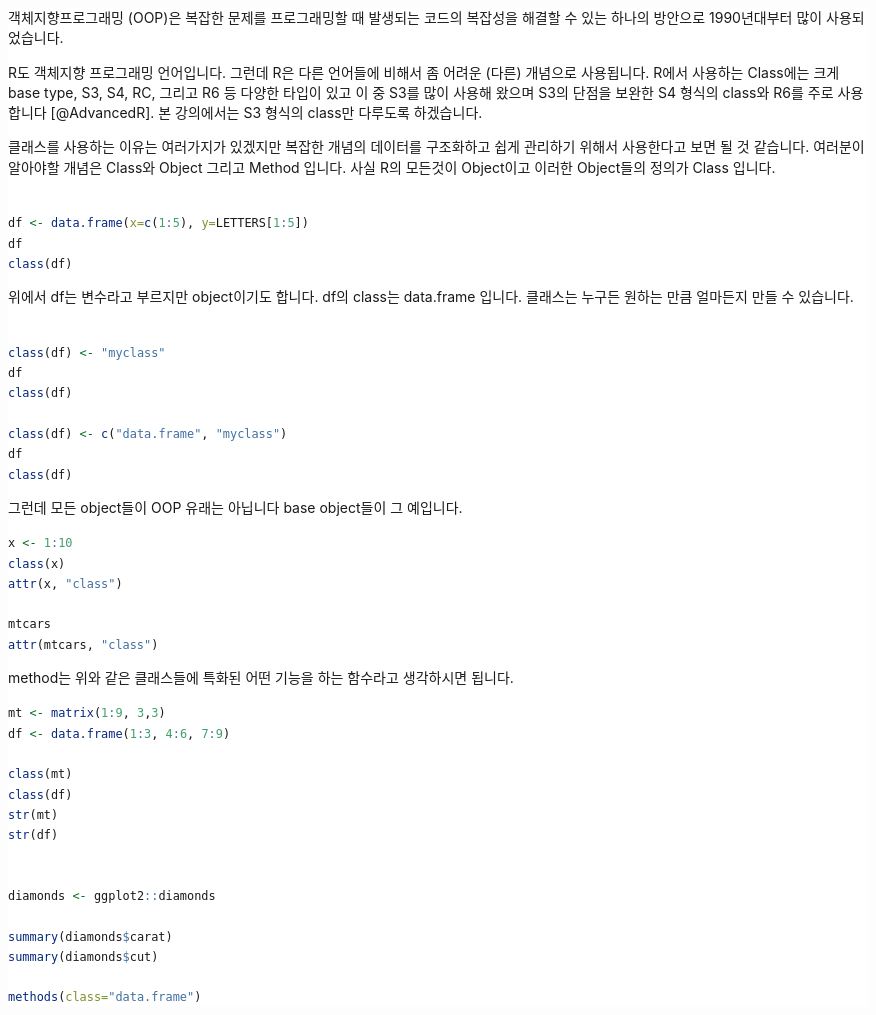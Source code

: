 객체지향프로그래밍 (OOP)은 복잡한 문제를 프로그래밍할 때 발생되는 코드의 복잡성을 해결할 수 있는 하나의 방안으로 1990년대부터 많이 사용되었습니다. 

R도 객체지향 프로그래밍 언어입니다. 그런데 R은 다른 언어들에 비해서 좀 어려운 (다른) 개념으로 사용됩니다. R에서 사용하는 Class에는 크게 base type, S3, S4, RC, 그리고 R6 등 다양한 타입이 있고 이 중 S3를 많이 사용해 왔으며 S3의 단점을 보완한 S4 형식의 class와 R6를 주로 사용합니다 [@AdvancedR]. 본 강의에서는 S3 형식의 class만 다루도록 하겠습니다. 

클래스를 사용하는 이유는 여러가지가 있겠지만 복잡한 개념의 데이터를 구조화하고 쉽게 관리하기 위해서 사용한다고 보면 될 것 같습니다. 여러분이 알아야할 개념은 Class와 Object 그리고 Method 입니다. 사실 R의 모든것이 Object이고 이러한 Object들의 정의가 Class 입니다.


```r

df <- data.frame(x=c(1:5), y=LETTERS[1:5])
df
class(df)

```
위에서 df는 변수라고 부르지만 object이기도 합니다. df의 class는 data.frame 입니다. 클래스는 누구든 원하는 만큼 얼마든지 만들 수 있습니다. 


```r

class(df) <- "myclass"
df
class(df)

class(df) <- c("data.frame", "myclass")
df
class(df)
```


그런데 모든 object들이 OOP 유래는 아닙니다 base object들이 그 예입니다. 


```r
x <- 1:10
class(x)
attr(x, "class")

mtcars
attr(mtcars, "class")
```


method는 위와 같은 클래스들에 특화된 어떤 기능을 하는 함수라고 생각하시면 됩니다. 
 

```r
mt <- matrix(1:9, 3,3)
df <- data.frame(1:3, 4:6, 7:9)

class(mt)
class(df)
str(mt)
str(df)


diamonds <- ggplot2::diamonds

summary(diamonds$carat)
summary(diamonds$cut)

methods(class="data.frame")
```
